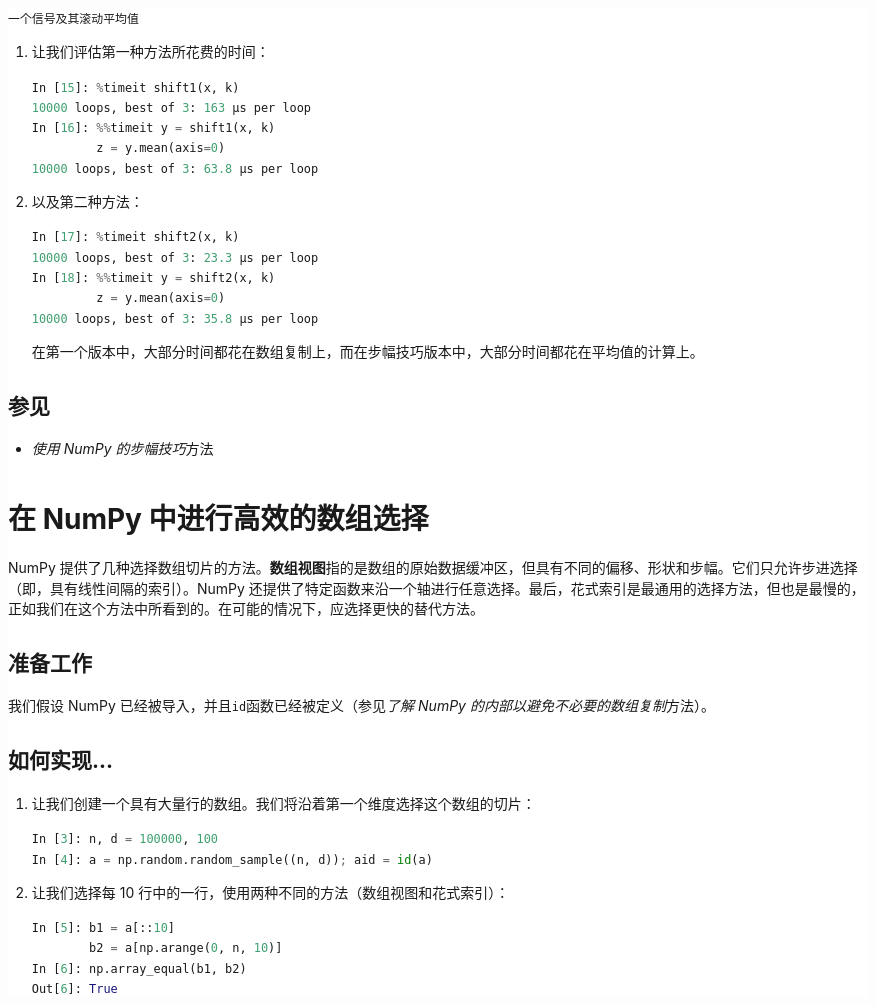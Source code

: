     一个信号及其滚动平均值

1.  让我们评估第一种方法所花费的时间：

    ```py
    In [15]: %timeit shift1(x, k)
    10000 loops, best of 3: 163 µs per loop
    In [16]: %%timeit y = shift1(x, k)
             z = y.mean(axis=0)
    10000 loops, best of 3: 63.8 µs per loop
    ```

1.  以及第二种方法：

    ```py
    In [17]: %timeit shift2(x, k)
    10000 loops, best of 3: 23.3 µs per loop
    In [18]: %%timeit y = shift2(x, k)
             z = y.mean(axis=0)
    10000 loops, best of 3: 35.8 µs per loop
    ```

    在第一个版本中，大部分时间都花在数组复制上，而在步幅技巧版本中，大部分时间都花在平均值的计算上。

## 参见

+   *使用 NumPy 的步幅技巧*方法

# 在 NumPy 中进行高效的数组选择

NumPy 提供了几种选择数组切片的方法。**数组视图**指的是数组的原始数据缓冲区，但具有不同的偏移、形状和步幅。它们只允许步进选择（即，具有线性间隔的索引）。NumPy 还提供了特定函数来沿一个轴进行任意选择。最后，花式索引是最通用的选择方法，但也是最慢的，正如我们在这个方法中所看到的。在可能的情况下，应选择更快的替代方法。

## 准备工作

我们假设 NumPy 已经被导入，并且`id`函数已经被定义（参见*了解 NumPy 的内部以避免不必要的数组复制*方法）。

## 如何实现...

1.  让我们创建一个具有大量行的数组。我们将沿着第一个维度选择这个数组的切片：

    ```py
    In [3]: n, d = 100000, 100
    In [4]: a = np.random.random_sample((n, d)); aid = id(a)
    ```

1.  让我们选择每 10 行中的一行，使用两种不同的方法（数组视图和花式索引）：

    ```py
    In [5]: b1 = a[::10]
            b2 = a[np.arange(0, n, 10)]
    In [6]: np.array_equal(b1, b2)
    Out[6]: True
    ```
